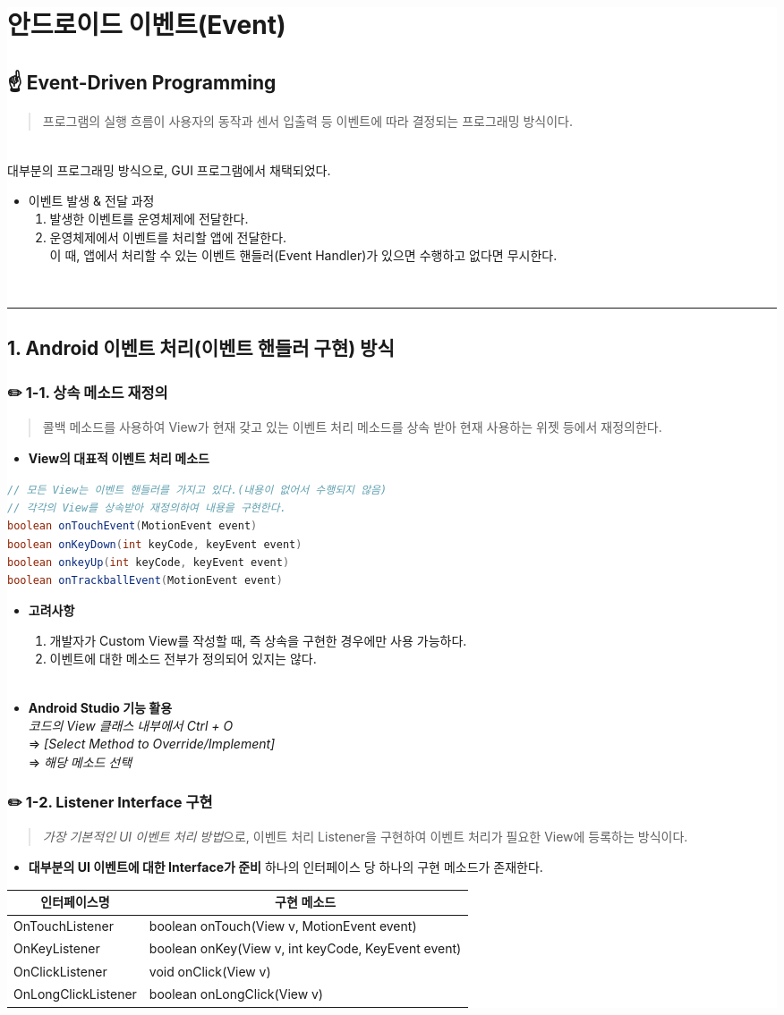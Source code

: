 # 안드로이드 이벤트(Event)
## ☝️ Event-Driven Programming
> 프로그램의 실행 흐름이 사용자의 동작과 센서 입출력 등 이벤트에 따라 결정되는 프로그래밍 방식이다.  
<br>
대부분의 프로그래밍 방식으로, GUI 프로그램에서 채택되었다.

- 이벤트 발생 & 전달 과정  
  1. 발생한 이벤트를 운영체제에 전달한다.
  2. 운영체제에서 이벤트를 처리할 앱에 전달한다.  
    이 때, 앱에서 처리할 수 있는 이벤트 핸들러(Event Handler)가 있으면 수행하고 없다면 무시한다.
    
<br>

--------------------------------------------------------------------

## 1. Android 이벤트 처리(이벤트 핸들러 구현) 방식
### ✏️ **1-1. 상속 메소드 재정의** 
> 콜백 메소드를 사용하여 View가 현재 갖고 있는 이벤트 처리 메소드를 상속 받아 현재 사용하는 위젯 등에서 재정의한다.
- **View의 대표적 이벤트 처리 메소드**  
```java
// 모든 View는 이벤트 핸들러를 가지고 있다.(내용이 없어서 수행되지 않음)
// 각각의 View를 상속받아 재정의하여 내용을 구현한다.
boolean onTouchEvent(MotionEvent event)
boolean onKeyDown(int keyCode, keyEvent event)
boolean onkeyUp(int keyCode, keyEvent event)
boolean onTrackballEvent(MotionEvent event)
```
  
- **고려사항**  
  1. 개발자가 Custom View를 작성할 때, 즉 상속을 구현한 경우에만 사용 가능하다.
  2. 이벤트에 대한 메소드 전부가 정의되어 있지는 않다.  
  <br>

- **Android Studio 기능 활용**  
_코드의 View 클래스 내부에서 Ctrl + O_  
 => _[Select Method to Override/Implement]_   
 => _해당 메소드 선택_

 ### ✏️ **1-2. Listener Interface 구현** 
 > *가장 기본적인 UI 이벤트 처리 방법*으로, 이벤트 처리 Listener을 구현하여 이벤트 처리가 필요한 View에 등록하는 방식이다.
 - **대부분의 UI 이벤트에 대한 Interface가 준비**
 하나의 인터페이스 당 하나의 구현 메소드가 존재한다.  

인터페이스명 | 구현 메소드 
--- | --- 
OnTouchListener | boolean onTouch(View v, MotionEvent event)
OnKeyListener | boolean onKey(View v, int keyCode, KeyEvent event)
OnClickListener | void onClick(View v)
OnLongClickListener | boolean onLongClick(View v)

